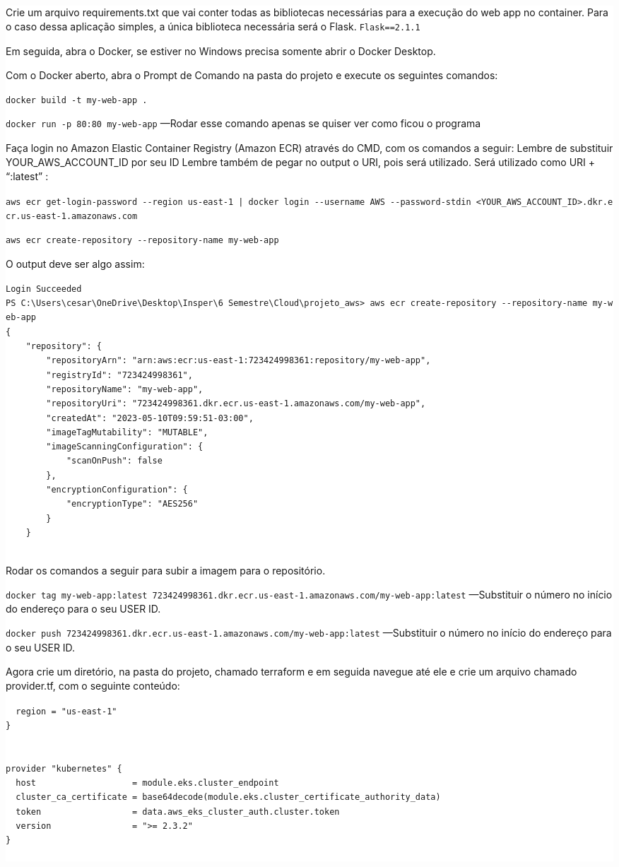 Crie um arquivo requirements.txt que vai conter todas as bibliotecas necessárias para a execução do web app no container. Para o caso dessa aplicação simples, a única biblioteca necessária será o Flask.
``Flask==2.1.1``

Em seguida, abra o Docker, se estiver no Windows precisa somente abrir o Docker Desktop.

Com o Docker aberto, abra o Prompt de Comando na pasta do projeto e execute os seguintes comandos:


``docker build -t my-web-app .``

``docker run -p 80:80 my-web-app``   —Rodar esse comando apenas se quiser ver como ficou o programa



Faça login no Amazon Elastic Container Registry (Amazon ECR) através do CMD, com os comandos a seguir: Lembre de substituir YOUR_AWS_ACCOUNT_ID por seu ID Lembre também de pegar no output o URI, pois será utilizado. Será utilizado como URI + “:latest” :

``aws ecr get-login-password --region us-east-1 | docker login --username AWS --password-stdin <YOUR_AWS_ACCOUNT_ID>.dkr.ecr.us-east-1.amazonaws.com``

``aws ecr create-repository --repository-name my-web-app``

O output deve ser algo assim: 
```PS C:\Users\cesar\OneDrive\Desktop\Insper\6 Semestre\Cloud\projeto_aws> aws ecr get-login-password --region us-east-1 | docker login --username AWS --password-stdin 723424998361.dkr.ecr.us-east-1.amazonaws.com
Login Succeeded
PS C:\Users\cesar\OneDrive\Desktop\Insper\6 Semestre\Cloud\projeto_aws> aws ecr create-repository --repository-name my-web-app
{
    "repository": {
        "repositoryArn": "arn:aws:ecr:us-east-1:723424998361:repository/my-web-app",
        "registryId": "723424998361",
        "repositoryName": "my-web-app",
        "repositoryUri": "723424998361.dkr.ecr.us-east-1.amazonaws.com/my-web-app",
        "createdAt": "2023-05-10T09:59:51-03:00",
        "imageTagMutability": "MUTABLE",
        "imageScanningConfiguration": {
            "scanOnPush": false
        },
        "encryptionConfiguration": {
            "encryptionType": "AES256"
        }
    }
    
 ```
 
Rodar os comandos a seguir para subir a imagem para o repositório.

``docker tag my-web-app:latest 723424998361.dkr.ecr.us-east-1.amazonaws.com/my-web-app:latest``   —Substituir o número no início do endereço para o seu USER ID.

``docker push 723424998361.dkr.ecr.us-east-1.amazonaws.com/my-web-app:latest`` —Substituir o número no início do endereço para o seu USER ID.

Agora crie um diretório, na pasta do projeto, chamado terraform e em seguida navegue até ele e crie um arquivo chamado provider.tf, com o seguinte conteúdo:
```provider "aws" {
  region = "us-east-1"
}


provider "kubernetes" {
  host                   = module.eks.cluster_endpoint
  cluster_ca_certificate = base64decode(module.eks.cluster_certificate_authority_data)
  token                  = data.aws_eks_cluster_auth.cluster.token
  version                = ">= 2.3.2"
}


```